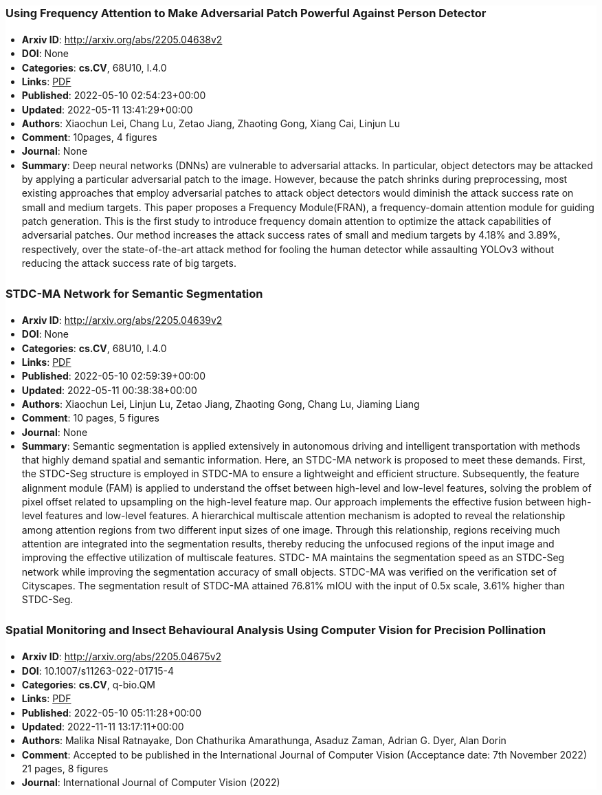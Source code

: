 

### Using Frequency Attention to Make Adversarial Patch Powerful Against Person Detector
- **Arxiv ID**: http://arxiv.org/abs/2205.04638v2
- **DOI**: None
- **Categories**: **cs.CV**, 68U10, I.4.0
- **Links**: [PDF](http://arxiv.org/pdf/2205.04638v2)
- **Published**: 2022-05-10 02:54:23+00:00
- **Updated**: 2022-05-11 13:41:29+00:00
- **Authors**: Xiaochun Lei, Chang Lu, Zetao Jiang, Zhaoting Gong, Xiang Cai, Linjun Lu
- **Comment**: 10pages, 4 figures
- **Journal**: None
- **Summary**: Deep neural networks (DNNs) are vulnerable to adversarial attacks. In particular, object detectors may be attacked by applying a particular adversarial patch to the image. However, because the patch shrinks during preprocessing, most existing approaches that employ adversarial patches to attack object detectors would diminish the attack success rate on small and medium targets. This paper proposes a Frequency Module(FRAN), a frequency-domain attention module for guiding patch generation. This is the first study to introduce frequency domain attention to optimize the attack capabilities of adversarial patches. Our method increases the attack success rates of small and medium targets by 4.18% and 3.89%, respectively, over the state-of-the-art attack method for fooling the human detector while assaulting YOLOv3 without reducing the attack success rate of big targets.



### STDC-MA Network for Semantic Segmentation
- **Arxiv ID**: http://arxiv.org/abs/2205.04639v2
- **DOI**: None
- **Categories**: **cs.CV**, 68U10, I.4.0
- **Links**: [PDF](http://arxiv.org/pdf/2205.04639v2)
- **Published**: 2022-05-10 02:59:39+00:00
- **Updated**: 2022-05-11 00:38:38+00:00
- **Authors**: Xiaochun Lei, Linjun Lu, Zetao Jiang, Zhaoting Gong, Chang Lu, Jiaming Liang
- **Comment**: 10 pages, 5 figures
- **Journal**: None
- **Summary**: Semantic segmentation is applied extensively in autonomous driving and intelligent transportation with methods that highly demand spatial and semantic information. Here, an STDC-MA network is proposed to meet these demands. First, the STDC-Seg structure is employed in STDC-MA to ensure a lightweight and efficient structure. Subsequently, the feature alignment module (FAM) is applied to understand the offset between high-level and low-level features, solving the problem of pixel offset related to upsampling on the high-level feature map. Our approach implements the effective fusion between high-level features and low-level features. A hierarchical multiscale attention mechanism is adopted to reveal the relationship among attention regions from two different input sizes of one image. Through this relationship, regions receiving much attention are integrated into the segmentation results, thereby reducing the unfocused regions of the input image and improving the effective utilization of multiscale features. STDC- MA maintains the segmentation speed as an STDC-Seg network while improving the segmentation accuracy of small objects. STDC-MA was verified on the verification set of Cityscapes. The segmentation result of STDC-MA attained 76.81% mIOU with the input of 0.5x scale, 3.61% higher than STDC-Seg.



### Spatial Monitoring and Insect Behavioural Analysis Using Computer Vision for Precision Pollination
- **Arxiv ID**: http://arxiv.org/abs/2205.04675v2
- **DOI**: 10.1007/s11263-022-01715-4
- **Categories**: **cs.CV**, q-bio.QM
- **Links**: [PDF](http://arxiv.org/pdf/2205.04675v2)
- **Published**: 2022-05-10 05:11:28+00:00
- **Updated**: 2022-11-11 13:17:11+00:00
- **Authors**: Malika Nisal Ratnayake, Don Chathurika Amarathunga, Asaduz Zaman, Adrian G. Dyer, Alan Dorin
- **Comment**: Accepted to be published in the International Journal of Computer
  Vision (Acceptance date: 7th November 2022) 21 pages, 8 figures
- **Journal**: International Journal of Computer Vision (2022)